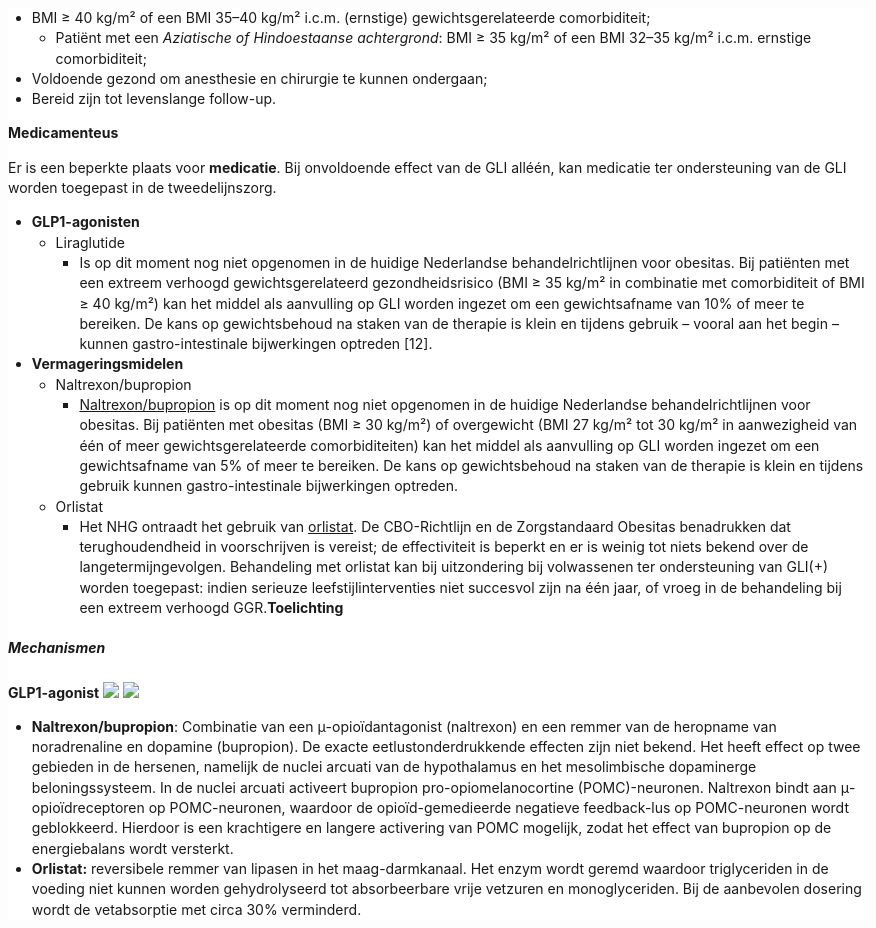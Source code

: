 -   BMI ≥ 40 kg/m² of een BMI 35–40 kg/m² i.c.m. (ernstige) gewichtsgerelateerde comorbiditeit;
    -   Patiënt met een _Aziatische of Hindoestaanse achtergrond_: BMI ≥ 35 kg/m² of een BMI 32–35 kg/m² i.c.m. ernstige comorbiditeit;
-   Voldoende gezond om anesthesie en chirurgie te kunnen ondergaan;
-   Bereid zijn tot levenslange follow-up.

**Medicamenteus**

Er is een beperkte plaats voor **medicatie**. Bij onvoldoende effect van de GLI alléén, kan medicatie ter ondersteuning van de GLI worden toegepast in de tweedelijnszorg.

- **GLP1-agonisten**
	- Liraglutide
		- Is op dit moment nog niet opgenomen in de huidige Nederlandse behandelrichtlijnen voor obesitas. Bij patiënten met een extreem verhoogd gewichtsgerelateerd gezondheidsrisico (BMI ≥ 35 kg/m² in combinatie met comorbiditeit of BMI ≥ 40 kg/m²) kan het middel als aanvulling op GLI worden ingezet om een gewichtsafname van 10% of meer te bereiken. De kans op gewichtsbehoud na staken van de therapie is klein en tijdens gebruik – vooral aan het begin – kunnen gastro-intestinale bijwerkingen optreden [12].
- **Vermageringsmidelen**
    - Naltrexon/bupropion      
        - [Naltrexon/bupropion](https://www-farmacotherapeutischkompas-nl.ru.idm.oclc.org/bladeren/preparaatteksten/n/naltrexon_bupropion) is op dit moment nog niet opgenomen in de huidige Nederlandse behandelrichtlijnen voor obesitas. Bij patiënten met obesitas (BMI ≥ 30 kg/m²) of overgewicht (BMI 27 kg/m² tot 30 kg/m² in aanwezigheid van één of meer gewichtsgerelateerde comorbiditeiten) kan het middel als aanvulling op GLI worden ingezet om een gewichtsafname van 5% of meer te bereiken. De kans op gewichtsbehoud na staken van de therapie is klein en tijdens gebruik kunnen gastro-intestinale bijwerkingen optreden.  
    - Orlistat  
        - Het NHG ontraadt het gebruik van [orlistat](https://www-farmacotherapeutischkompas-nl.ru.idm.oclc.org/bladeren/preparaatteksten/o/orlistat). De CBO-Richtlijn en de Zorgstandaard Obesitas benadrukken dat terughoudendheid in voorschrijven is vereist; de effectiviteit is beperkt en er is weinig tot niets bekend over de langetermijngevolgen. Behandeling met orlistat kan bij uitzondering bij volwassenen ter ondersteuning van GLI(+) worden toegepast: indien serieuze leefstijlinterventies niet succesvol zijn na één jaar, of vroeg in de behandeling bij een extreem verhoogd GGR.**Toelichting**
        
##### Mechanismen

**GLP1-agonist**
![](https://i.imgur.com/Zf8FkxB.png)
![](https://i.imgur.com/xp63jqY.png)

- **Naltrexon/bupropion**: Combinatie van een μ-opioïdantagonist (naltrexon) en een remmer van de heropname van noradrenaline en dopamine (bupropion). De exacte eetlustonderdrukkende effecten zijn niet bekend. Het heeft effect op twee gebieden in de hersenen, namelijk de nuclei arcuati van de hypothalamus en het mesolimbische dopaminerge beloningssysteem. In de nuclei arcuati activeert bupropion pro-opiomelanocortine (POMC)-neuronen. Naltrexon bindt aan μ-opioïdreceptoren op POMC-neuronen, waardoor de opioïd-gemedieerde negatieve feedback-lus op POMC-neuronen wordt geblokkeerd. Hierdoor is een krachtigere en langere activering van POMC mogelijk, zodat het effect van bupropion op de energiebalans wordt versterkt.
- **Orlistat:** reversibele remmer van lipasen in het maag-darmkanaal. Het enzym wordt geremd waardoor triglyceriden in de voeding niet kunnen worden gehydrolyseerd tot absorbeerbare vrije vetzuren en monoglyceriden. Bij de aanbevolen dosering wordt de vetabsorptie met circa 30% verminderd.